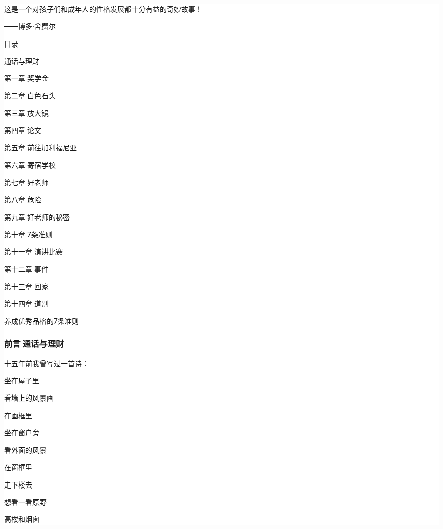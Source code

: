 这是一个对孩子们和成年人的性格发展都十分有益的奇妙故事！

——博多·舍费尔





目录

通话与理财 

第一章  奖学金 

第二章  白色石头 

第三章  放大镜 

第四章  论文 

第五章  前往加利福尼亚 

第六章  寄宿学校 

第七章  好老师 

第八章  危险 

第九章  好老师的秘密 

第十章  7条准则 

第十一章  演讲比赛 

第十二章  事件 

第十三章  回家 

第十四章  道别 

养成优秀品格的7条准则 



### 前言 通话与理财



十五年前我曾写过一首诗：

坐在屋子里

看墙上的风景画

在画框里

坐在窗户旁

看外面的风景

在窗框里

 走下楼去

想看一看原野

高楼和烟囱
